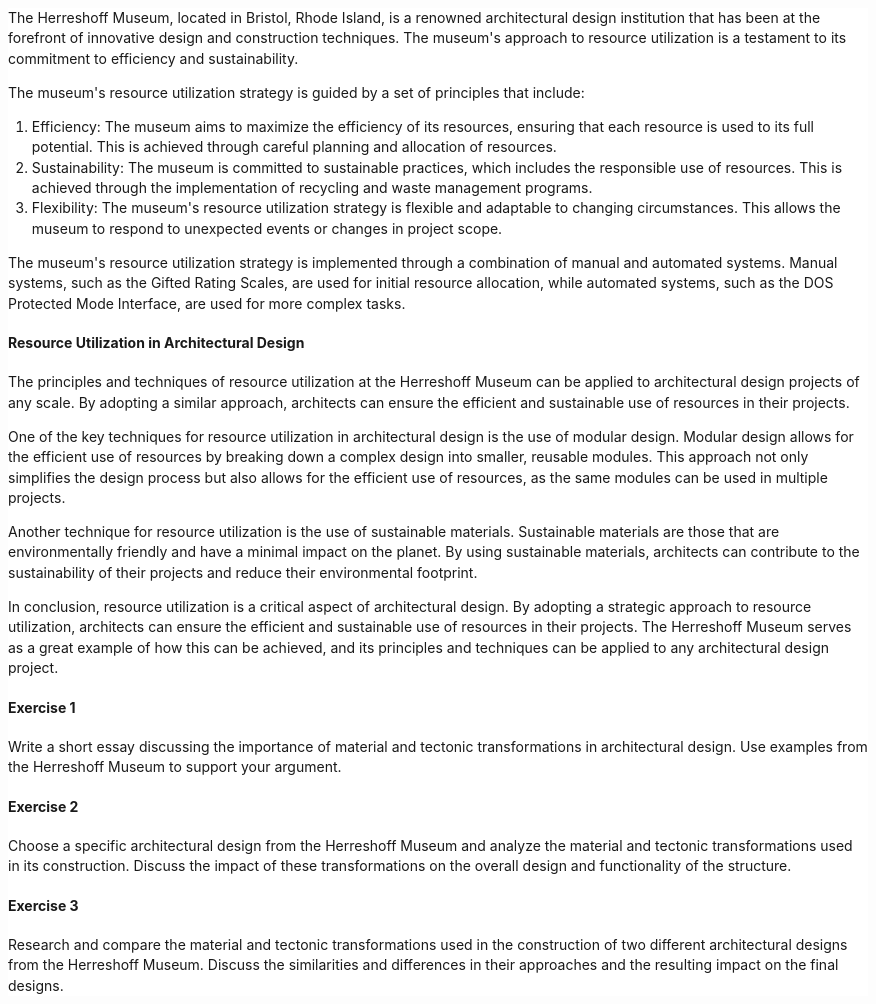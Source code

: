 The Herreshoff Museum, located in Bristol, Rhode Island, is a renowned architectural design institution that has been at the forefront of innovative design and construction techniques. The museum's approach to resource utilization is a testament to its commitment to efficiency and sustainability.

The museum's resource utilization strategy is guided by a set of principles that include:

1. Efficiency: The museum aims to maximize the efficiency of its resources, ensuring that each resource is used to its full potential. This is achieved through careful planning and allocation of resources.
2. Sustainability: The museum is committed to sustainable practices, which includes the responsible use of resources. This is achieved through the implementation of recycling and waste management programs.
3. Flexibility: The museum's resource utilization strategy is flexible and adaptable to changing circumstances. This allows the museum to respond to unexpected events or changes in project scope.

The museum's resource utilization strategy is implemented through a combination of manual and automated systems. Manual systems, such as the Gifted Rating Scales, are used for initial resource allocation, while automated systems, such as the DOS Protected Mode Interface, are used for more complex tasks.

#### Resource Utilization in Architectural Design

The principles and techniques of resource utilization at the Herreshoff Museum can be applied to architectural design projects of any scale. By adopting a similar approach, architects can ensure the efficient and sustainable use of resources in their projects.

One of the key techniques for resource utilization in architectural design is the use of modular design. Modular design allows for the efficient use of resources by breaking down a complex design into smaller, reusable modules. This approach not only simplifies the design process but also allows for the efficient use of resources, as the same modules can be used in multiple projects.

Another technique for resource utilization is the use of sustainable materials. Sustainable materials are those that are environmentally friendly and have a minimal impact on the planet. By using sustainable materials, architects can contribute to the sustainability of their projects and reduce their environmental footprint.

In conclusion, resource utilization is a critical aspect of architectural design. By adopting a strategic approach to resource utilization, architects can ensure the efficient and sustainable use of resources in their projects. The Herreshoff Museum serves as a great example of how this can be achieved, and its principles and techniques can be applied to any architectural design project.





#### Exercise 1
Write a short essay discussing the importance of material and tectonic transformations in architectural design. Use examples from the Herreshoff Museum to support your argument.

#### Exercise 2
Choose a specific architectural design from the Herreshoff Museum and analyze the material and tectonic transformations used in its construction. Discuss the impact of these transformations on the overall design and functionality of the structure.

#### Exercise 3
Research and compare the material and tectonic transformations used in the construction of two different architectural designs from the Herreshoff Museum. Discuss the similarities and differences in their approaches and the resulting impact on the final designs.
